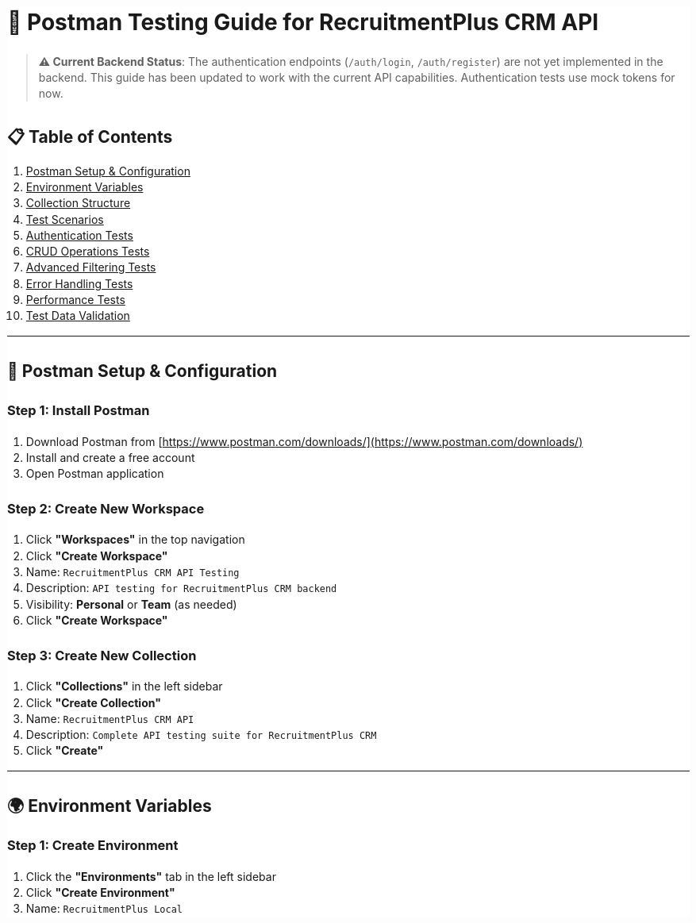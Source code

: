 # 📮 Postman Testing Guide for RecruitmentPlus CRM API

> **⚠️ Current Backend Status**: The authentication endpoints (`/auth/login`, `/auth/register`) are not yet implemented in the backend. This guide has been updated to work with the current API capabilities. Authentication tests use mock tokens for now.

## 📋 Table of Contents
1. [Postman Setup & Configuration](#postman-setup--configuration)
2. [Environment Variables](#environment-variables)
3. [Collection Structure](#collection-structure)
4. [Test Scenarios](#test-scenarios)
5. [Authentication Tests](#authentication-tests)
6. [CRUD Operations Tests](#crud-operations-tests)
7. [Advanced Filtering Tests](#advanced-filtering-tests)
8. [Error Handling Tests](#error-handling-tests)
9. [Performance Tests](#performance-tests)
10. [Test Data Validation](#test-data-validation)

---

## 🚀 Postman Setup & Configuration

### Step 1: Install Postman
1. Download Postman from [https://www.postman.com/downloads/](https://www.postman.com/downloads/)
2. Install and create a free account
3. Open Postman application

### Step 2: Create New Workspace
1. Click **"Workspaces"** in the top navigation
2. Click **"Create Workspace"**
3. Name: `RecruitmentPlus CRM API Testing`
4. Description: `API testing for RecruitmentPlus CRM backend`
5. Visibility: **Personal** or **Team** (as needed)
6. Click **"Create Workspace"**

### Step 3: Create New Collection
1. Click **"Collections"** in the left sidebar
2. Click **"Create Collection"**
3. Name: `RecruitmentPlus CRM API`
4. Description: `Complete API testing suite for RecruitmentPlus CRM`
5. Click **"Create"**

---

## 🌍 Environment Variables

### Step 1: Create Environment
1. Click the **"Environments"** tab in the left sidebar
2. Click **"Create Environment"**
3. Name: `RecruitmentPlus Local`
